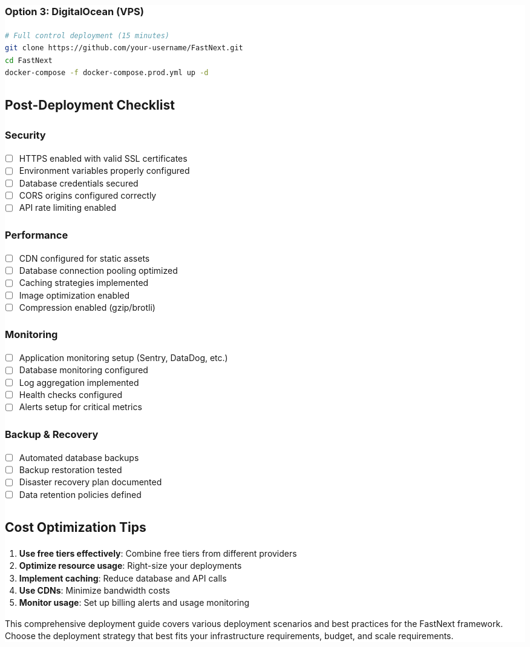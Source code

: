 ### Option 3: DigitalOcean (VPS)
```bash
# Full control deployment (15 minutes)
git clone https://github.com/your-username/FastNext.git
cd FastNext
docker-compose -f docker-compose.prod.yml up -d
```

## Post-Deployment Checklist

### Security
- [ ] HTTPS enabled with valid SSL certificates
- [ ] Environment variables properly configured
- [ ] Database credentials secured
- [ ] CORS origins configured correctly
- [ ] API rate limiting enabled

### Performance
- [ ] CDN configured for static assets
- [ ] Database connection pooling optimized
- [ ] Caching strategies implemented
- [ ] Image optimization enabled
- [ ] Compression enabled (gzip/brotli)

### Monitoring
- [ ] Application monitoring setup (Sentry, DataDog, etc.)
- [ ] Database monitoring configured
- [ ] Log aggregation implemented
- [ ] Health checks configured
- [ ] Alerts setup for critical metrics

### Backup & Recovery
- [ ] Automated database backups
- [ ] Backup restoration tested
- [ ] Disaster recovery plan documented
- [ ] Data retention policies defined

## Cost Optimization Tips

1. **Use free tiers effectively**: Combine free tiers from different providers
2. **Optimize resource usage**: Right-size your deployments
3. **Implement caching**: Reduce database and API calls
4. **Use CDNs**: Minimize bandwidth costs
5. **Monitor usage**: Set up billing alerts and usage monitoring

This comprehensive deployment guide covers various deployment scenarios and best practices for the FastNext framework. Choose the deployment strategy that best fits your infrastructure requirements, budget, and scale requirements.